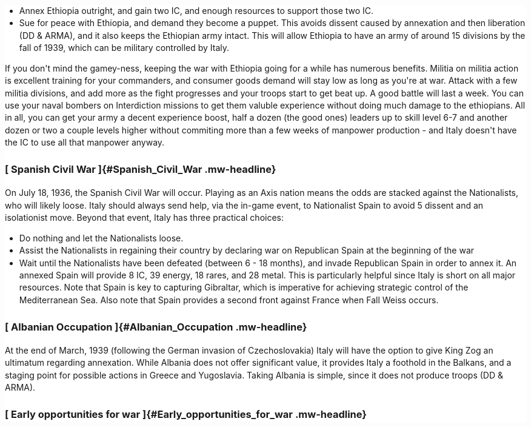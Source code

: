 -   Annex Ethiopia outright, and gain two IC, and enough resources to
    support those two IC.
-   Sue for peace with Ethiopia, and demand they become a puppet. This
    avoids dissent caused by annexation and then liberation (DD & ARMA),
    and it also keeps the Ethiopian army intact. This will allow
    Ethiopia to have an army of around 15 divisions by the fall of 1939,
    which can be military controlled by Italy.

If you don\'t mind the gamey-ness, keeping the war with Ethiopia going
for a while has numerous benefits. Militia on militia action is
excellent training for your commanders, and consumer goods demand will
stay low as long as you\'re at war. Attack with a few militia divisions,
and add more as the fight progresses and your troops start to get beat
up. A good battle will last a week. You can use your naval bombers on
Interdiction missions to get them valuble experience without doing much
damage to the ethiopians. All in all, you can get your army a decent
experience boost, half a dozen (the good ones) leaders up to skill level
6-7 and another dozen or two a couple levels higher without commiting
more than a few weeks of manpower production - and Italy doesn\'t have
the IC to use all that manpower anyway.

### [ Spanish Civil War ]{#Spanish_Civil_War .mw-headline}

On July 18, 1936, the Spanish Civil War will occur. Playing as an Axis
nation means the odds are stacked against the Nationalists, who will
likely loose. Italy should always send help, via the in-game event, to
Nationalist Spain to avoid 5 dissent and an isolationist move. Beyond
that event, Italy has three practical choices:

-   Do nothing and let the Nationalists loose.
-   Assist the Nationalists in regaining their country by declaring war
    on Republican Spain at the beginning of the war
-   Wait until the Nationalists have been defeated (between 6 - 18
    months), and invade Republican Spain in order to annex it. An
    annexed Spain will provide 8 IC, 39 energy, 18 rares, and 28 metal.
    This is particularly helpful since Italy is short on all major
    resources. Note that Spain is key to capturing Gibraltar, which is
    imperative for achieving strategic control of the Mediterranean Sea.
    Also note that Spain provides a second front against France when
    Fall Weiss occurs.

### [ Albanian Occupation ]{#Albanian_Occupation .mw-headline}

At the end of March, 1939 (following the German invasion of
Czechoslovakia) Italy will have the option to give King Zog an ultimatum
regarding annexation. While Albania does not offer significant value, it
provides Italy a foothold in the Balkans, and a staging point for
possible actions in Greece and Yugoslavia. Taking Albania is simple,
since it does not produce troops (DD & ARMA).

### [ Early opportunities for war ]{#Early_opportunities_for_war .mw-headline}

